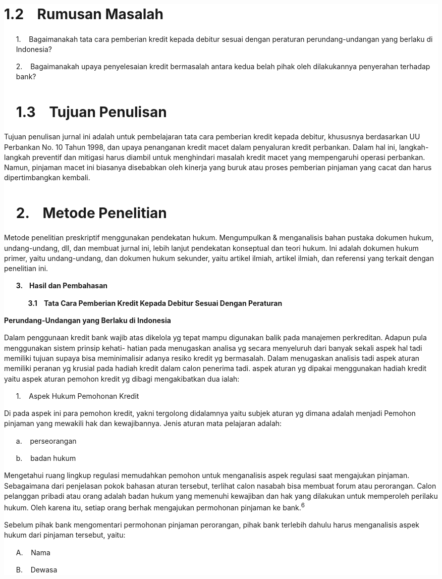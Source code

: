 <h1><a name="bookmark3"></a><span class="font2" style="font-weight:bold;"><a name="bookmark4"></a>1.2 &nbsp;&nbsp;&nbsp;Rumusan Masalah</span></h1></li></ul>
<ul style="list-style:none;"><li>
<p><span class="font1">1.</span><span class="font2"> &nbsp;&nbsp;&nbsp;Bagaimanakah tata cara pemberian kredit kepada debitur sesuai dengan peraturan perundang-undangan yang berlaku di Indonesia?</span></p></li>
<li>
<p><span class="font1">2.</span><span class="font2"> &nbsp;&nbsp;&nbsp;Bagaimanakah upaya penyelesaian kredit bermasalah antara kedua belah pihak oleh dilakukannya penyerahan terhadap bank?</span></p></li></ul>
<ul style="list-style:none;"><li>
<h1><a name="bookmark5"></a><span class="font2" style="font-weight:bold;"><a name="bookmark6"></a>1.3 &nbsp;&nbsp;&nbsp;Tujuan Penulisan</span></h1></li></ul>
<p><span class="font2">Tujuan penulisan jurnal ini adalah untuk pembelajaran tata cara pemberian kredit kepada debitur, khususnya berdasarkan UU Perbankan No. 10 Tahun 1998, dan upaya penanganan kredit macet dalam penyaluran kredit perbankan. Dalam hal ini, langkah-langkah preventif dan mitigasi harus diambil untuk menghindari masalah kredit macet yang mempengaruhi operasi perbankan. Namun, pinjaman macet ini biasanya disebabkan oleh kinerja yang buruk atau proses pemberian pinjaman yang cacat dan harus dipertimbangkan kembali.</span></p>
<ul style="list-style:none;"><li>
<h1><a name="bookmark7"></a><span class="font2" style="font-weight:bold;"><a name="bookmark8"></a>2. &nbsp;&nbsp;&nbsp;Metode Penelitian</span></h1></li></ul>
<p><span class="font2">Metode penelitian preskriptif menggunakan pendekatan hukum. Mengumpulkan &amp;&nbsp;menganalisis bahan pustaka dokumen hukum, undang-undang, dll, dan membuat jurnal ini, lebih lanjut pendekatan konseptual dan teori hukum. Ini adalah dokumen hukum primer, yaitu undang-undang, dan dokumen hukum sekunder, yaitu artikel ilmiah, artikel ilmiah, dan referensi yang terkait dengan penelitian ini.</span></p>
<ul style="list-style:none;"><li>
<p><span class="font2" style="font-weight:bold;">3. &nbsp;&nbsp;&nbsp;Hasil dan Pembahasan</span></p>
<ul style="list-style:none;">
<li>
<p><span class="font2" style="font-weight:bold;">3.1 &nbsp;&nbsp;&nbsp;Tata Cara Pemberian Kredit Kepada Debitur Sesuai Dengan Peraturan</span></p></li></ul></li></ul>
<p><span class="font2" style="font-weight:bold;">Perundang-Undangan yang Berlaku di Indonesia</span></p>
<p><span class="font2">Dalam penggunaan kredit bank wajib atas dikelola yg tepat mampu digunakan balik pada manajemen perkreditan. Adapun pula menggunakan sistem prinsip kehati- hatian pada menugaskan analisa yg secara menyeluruh dari banyak sekali aspek hal tadi memiliki tujuan supaya bisa meminimalisir adanya resiko kredit yg bermasalah. Dalam menugaskan analisis tadi aspek aturan memiliki peranan yg krusial pada hadiah kredit dalam calon penerima tadi. aspek aturan yg dipakai menggunakan hadiah kredit yaitu aspek aturan pemohon kredit yg dibagi mengakibatkan dua ialah:</span></p>
<ul style="list-style:none;"><li>
<p><span class="font2">1. &nbsp;&nbsp;&nbsp;Aspek Hukum Pemohonan Kredit</span></p></li></ul>
<p><span class="font2">Di pada aspek ini para pemohon kredit, yakni tergolong didalamnya yaitu subjek aturan yg dimana adalah menjadi Pemohon pinjaman yang mewakili hak dan kewajibannya. Jenis aturan mata pelajaran adalah:</span></p>
<ul style="list-style:none;"><li>
<p><span class="font1">a.</span><span class="font2"> &nbsp;&nbsp;&nbsp;perseorangan</span></p></li>
<li>
<p><span class="font1">b.</span><span class="font2"> &nbsp;&nbsp;&nbsp;badan hukum</span></p></li></ul>
<p><span class="font2">Mengetahui ruang lingkup regulasi memudahkan pemohon untuk menganalisis aspek regulasi saat mengajukan pinjaman. Sebagaimana dari penjelasan pokok bahasan aturan tersebut, terlihat calon nasabah bisa membuat forum atau perorangan. Calon pelanggan pribadi atau orang adalah badan hukum yang memenuhi kewajiban dan hak yang dilakukan untuk memperoleh perilaku hukum. Oleh karena itu, setiap orang berhak mengajukan permohonan pinjaman ke bank.<sup>6</sup></span></p>
<p><span class="font2">Sebelum pihak bank mengomentari permohonan pinjaman perorangan, pihak bank terlebih dahulu harus menganalisis aspek hukum dari pinjaman tersebut, yaitu:</span></p>
<ul style="list-style:none;"><li>
<p><span class="font1">A.</span><span class="font2"> &nbsp;&nbsp;&nbsp;Nama</span></p></li>
<li>
<p><span class="font1">B.</span><span class="font2"> &nbsp;&nbsp;&nbsp;Dewasa</span></p></li>
<li>